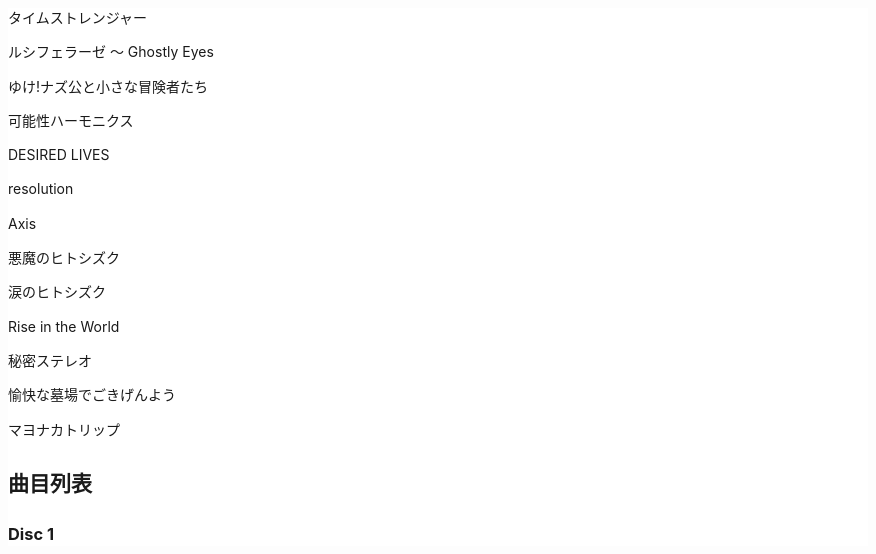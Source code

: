 タイムストレンジャー   
<audio src="https://www.melonbooks.co.jp/special/b/0/fair_dojin/20180810_toho_steampunk/mp3/01-10.mp3" loop="" controls="" preload="none"></audio>

ルシフェラーゼ ～ Ghostly Eyes   
<audio src="https://www.melonbooks.co.jp/special/b/0/fair_dojin/20180810_toho_steampunk/mp3/02-01.mp3" loop="" controls="" preload="none"></audio>

ゆけ!ナズ公と小さな冒険者たち   
<audio src="https://www.melonbooks.co.jp/special/b/0/fair_dojin/20180810_toho_steampunk/mp3/02-02.mp3" loop="" controls="" preload="none"></audio>

可能性ハーモニクス   
<audio src="https://www.melonbooks.co.jp/special/b/0/fair_dojin/20180810_toho_steampunk/mp3/02-03.mp3" loop="" controls="" preload="none"></audio>

DESIRED LIVES   
<audio src="https://www.melonbooks.co.jp/special/b/0/fair_dojin/20180810_toho_steampunk/mp3/02-04.mp3" loop="" controls="" preload="none"></audio>

resolution   
<audio src="https://www.melonbooks.co.jp/special/b/0/fair_dojin/20180810_toho_steampunk/mp3/02-05.mp3" loop="" controls="" preload="none"></audio>

Axis   
<audio src="https://www.melonbooks.co.jp/special/b/0/fair_dojin/20180810_toho_steampunk/mp3/02-06.mp3" loop="" controls="" preload="none"></audio>

悪魔のヒトシズク   
<audio src="https://www.melonbooks.co.jp/special/b/0/fair_dojin/20180810_toho_steampunk/mp3/02-07.mp3" loop="" controls="" preload="none"></audio>

涙のヒトシズク   
<audio src="https://www.melonbooks.co.jp/special/b/0/fair_dojin/20180810_toho_steampunk/mp3/02-08.mp3" loop="" controls="" preload="none"></audio>

Rise in the World   
<audio src="https://www.melonbooks.co.jp/special/b/0/fair_dojin/20180810_toho_steampunk/mp3/02-09.mp3" loop="" controls="" preload="none"></audio>

秘密ステレオ   
<audio src="https://www.melonbooks.co.jp/special/b/0/fair_dojin/20180810_toho_steampunk/mp3/02-10.mp3" loop="" controls="" preload="none"></audio>

愉快な墓場でごきげんよう   
<audio src="https://www.melonbooks.co.jp/special/b/0/fair_dojin/20180810_toho_steampunk/mp3/bonus01.mp3" loop="" controls="" preload="none"></audio>

マヨナカトリップ   
<audio src="https://www.melonbooks.co.jp/special/b/0/fair_dojin/20180810_toho_steampunk/mp3/bonus02.mp3" loop="" controls="" preload="none"></audio>

  

## 曲目列表
### Disc 1
